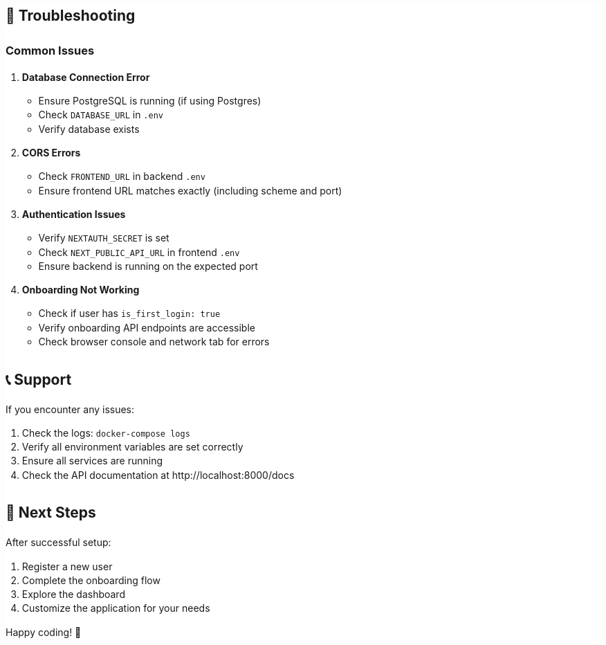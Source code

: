 ## 🐛 Troubleshooting

### Common Issues

1. **Database Connection Error**

    - Ensure PostgreSQL is running (if using Postgres)
    - Check `DATABASE_URL` in `.env`
    - Verify database exists

2. **CORS Errors**

    - Check `FRONTEND_URL` in backend `.env`
    - Ensure frontend URL matches exactly (including scheme and port)

3. **Authentication Issues**

    - Verify `NEXTAUTH_SECRET` is set
    - Check `NEXT_PUBLIC_API_URL` in frontend `.env`
    - Ensure backend is running on the expected port

4. **Onboarding Not Working**
    - Check if user has `is_first_login: true`
    - Verify onboarding API endpoints are accessible
    - Check browser console and network tab for errors

## 📞 Support

If you encounter any issues:

1. Check the logs: `docker-compose logs`
2. Verify all environment variables are set correctly
3. Ensure all services are running
4. Check the API documentation at http://localhost:8000/docs

## 🎉 Next Steps

After successful setup:

1. Register a new user
2. Complete the onboarding flow
3. Explore the dashboard
4. Customize the application for your needs

Happy coding! 🚀
